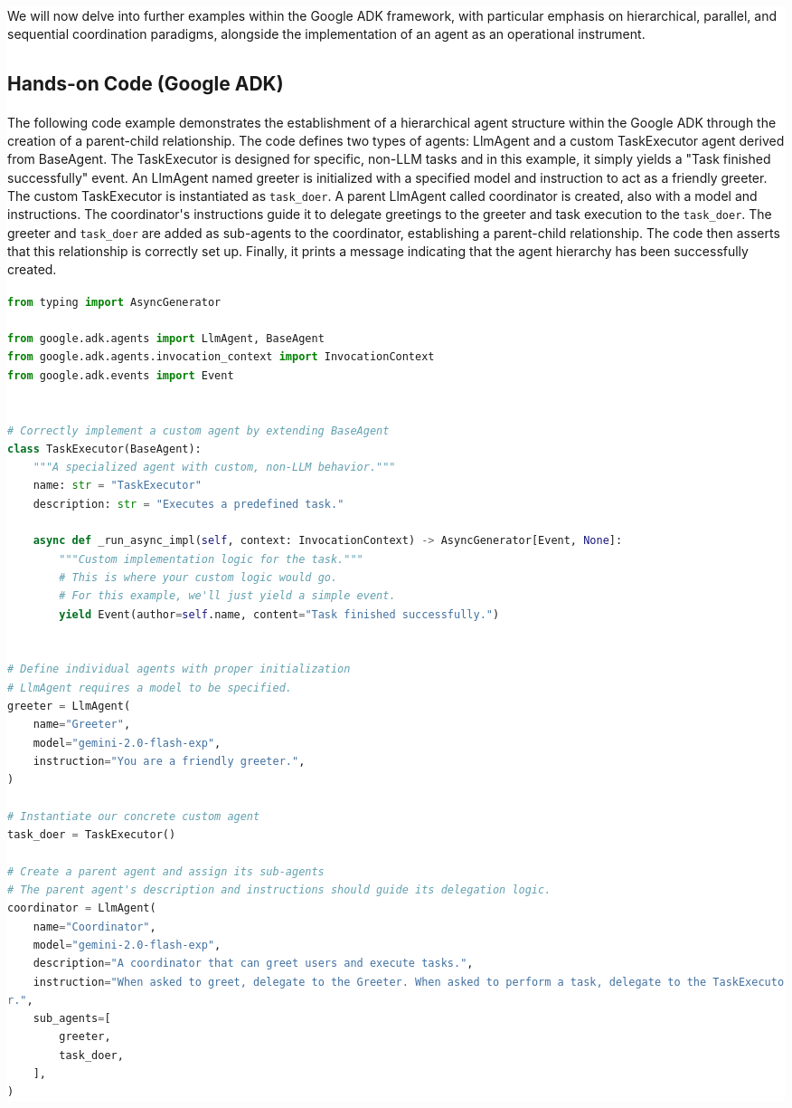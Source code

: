 We will now delve into further examples within the Google ADK framework, with particular emphasis on hierarchical, parallel, and sequential coordination paradigms, alongside the implementation of an agent as an operational instrument.

## Hands-on Code (Google ADK)

The following code example demonstrates the establishment of a hierarchical agent structure within the Google ADK through the creation of a parent-child relationship. The code defines two types of agents: LlmAgent and a custom TaskExecutor agent derived from BaseAgent. The TaskExecutor is designed for specific, non-LLM tasks and in this example, it simply yields a "Task finished successfully" event. An LlmAgent named greeter is initialized with a specified model and instruction to act as a friendly greeter. The custom TaskExecutor is instantiated as `task_doer`. A parent LlmAgent called coordinator is created, also with a model and instructions. The coordinator's instructions guide it to delegate greetings to the greeter and task execution to the `task_doer`. The greeter and `task_doer` are added as sub-agents to the coordinator, establishing a parent-child relationship. The code then asserts that this relationship is correctly set up. Finally, it prints a message indicating that the agent hierarchy has been successfully created.

```python
from typing import AsyncGenerator

from google.adk.agents import LlmAgent, BaseAgent
from google.adk.agents.invocation_context import InvocationContext
from google.adk.events import Event


# Correctly implement a custom agent by extending BaseAgent
class TaskExecutor(BaseAgent):
    """A specialized agent with custom, non-LLM behavior."""
    name: str = "TaskExecutor"
    description: str = "Executes a predefined task."

    async def _run_async_impl(self, context: InvocationContext) -> AsyncGenerator[Event, None]:
        """Custom implementation logic for the task."""
        # This is where your custom logic would go.
        # For this example, we'll just yield a simple event.
        yield Event(author=self.name, content="Task finished successfully.")


# Define individual agents with proper initialization
# LlmAgent requires a model to be specified.
greeter = LlmAgent(
    name="Greeter",
    model="gemini-2.0-flash-exp",
    instruction="You are a friendly greeter.",
)

# Instantiate our concrete custom agent
task_doer = TaskExecutor()

# Create a parent agent and assign its sub-agents
# The parent agent's description and instructions should guide its delegation logic.
coordinator = LlmAgent(
    name="Coordinator",
    model="gemini-2.0-flash-exp",
    description="A coordinator that can greet users and execute tasks.",
    instruction="When asked to greet, delegate to the Greeter. When asked to perform a task, delegate to the TaskExecutor.",
    sub_agents=[
        greeter,
        task_doer,
    ],
)

```